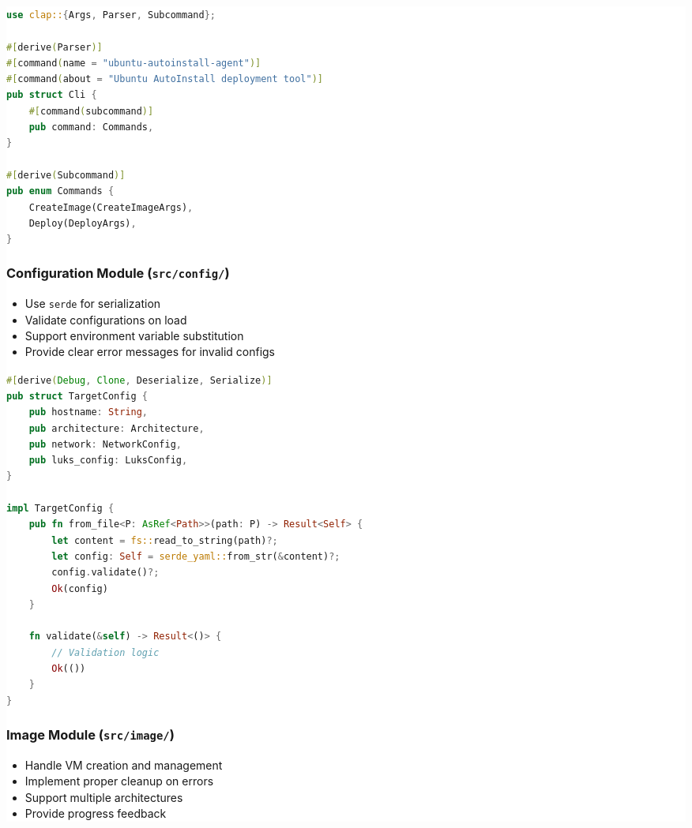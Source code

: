 ```rust
use clap::{Args, Parser, Subcommand};

#[derive(Parser)]
#[command(name = "ubuntu-autoinstall-agent")]
#[command(about = "Ubuntu AutoInstall deployment tool")]
pub struct Cli {
    #[command(subcommand)]
    pub command: Commands,
}

#[derive(Subcommand)]
pub enum Commands {
    CreateImage(CreateImageArgs),
    Deploy(DeployArgs),
}
```

### Configuration Module (`src/config/`)

- Use `serde` for serialization
- Validate configurations on load
- Support environment variable substitution
- Provide clear error messages for invalid configs

```rust
#[derive(Debug, Clone, Deserialize, Serialize)]
pub struct TargetConfig {
    pub hostname: String,
    pub architecture: Architecture,
    pub network: NetworkConfig,
    pub luks_config: LuksConfig,
}

impl TargetConfig {
    pub fn from_file<P: AsRef<Path>>(path: P) -> Result<Self> {
        let content = fs::read_to_string(path)?;
        let config: Self = serde_yaml::from_str(&content)?;
        config.validate()?;
        Ok(config)
    }
    
    fn validate(&self) -> Result<()> {
        // Validation logic
        Ok(())
    }
}
```

### Image Module (`src/image/`)

- Handle VM creation and management
- Implement proper cleanup on errors
- Support multiple architectures
- Provide progress feedback
